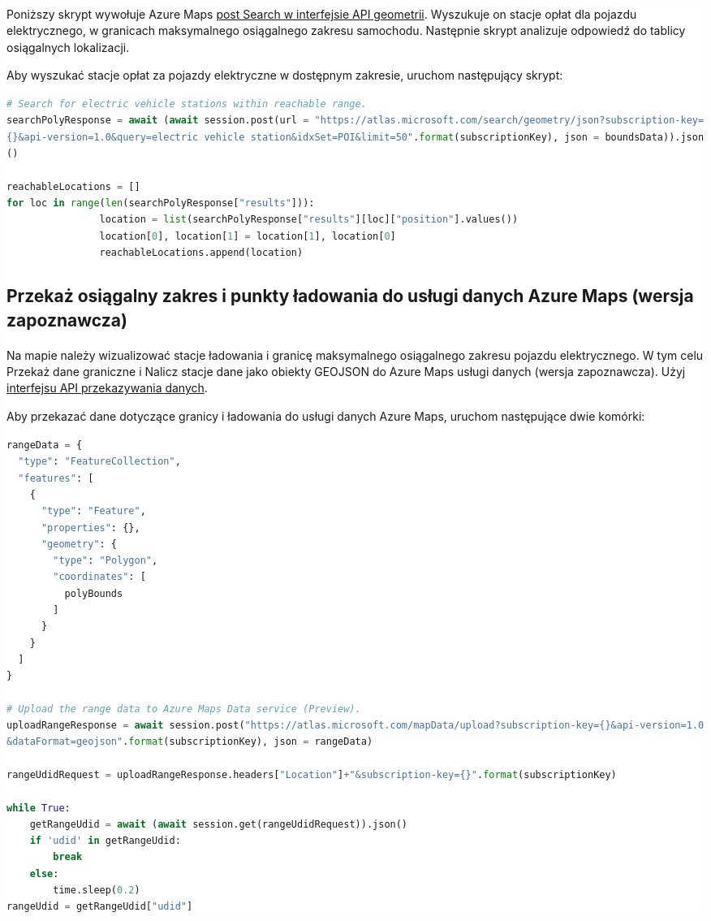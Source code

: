 Poniższy skrypt wywołuje Azure Maps [post Search w interfejsie API geometrii](/rest/api/maps/search/postsearchinsidegeometry). Wyszukuje on stacje opłat dla pojazdu elektrycznego, w granicach maksymalnego osiągalnego zakresu samochodu. Następnie skrypt analizuje odpowiedź do tablicy osiągalnych lokalizacji.

Aby wyszukać stacje opłat za pojazdy elektryczne w dostępnym zakresie, uruchom następujący skrypt:

```python
# Search for electric vehicle stations within reachable range.
searchPolyResponse = await (await session.post(url = "https://atlas.microsoft.com/search/geometry/json?subscription-key={}&api-version=1.0&query=electric vehicle station&idxSet=POI&limit=50".format(subscriptionKey), json = boundsData)).json() 

reachableLocations = []
for loc in range(len(searchPolyResponse["results"])):
                location = list(searchPolyResponse["results"][loc]["position"].values())
                location[0], location[1] = location[1], location[0]
                reachableLocations.append(location)
```

## <a name="upload-the-reachable-range-and-charging-points-to-azure-maps-data-service-preview"></a>Przekaż osiągalny zakres i punkty ładowania do usługi danych Azure Maps (wersja zapoznawcza)

Na mapie należy wizualizować stacje ładowania i granicę maksymalnego osiągalnego zakresu pojazdu elektrycznego. W tym celu Przekaż dane graniczne i Nalicz stacje dane jako obiekty GEOJSON do Azure Maps usługi danych (wersja zapoznawcza). Użyj [interfejsu API przekazywania danych](/rest/api/maps/data/uploadpreview). 

Aby przekazać dane dotyczące granicy i ładowania do usługi danych Azure Maps, uruchom następujące dwie komórki:

```python
rangeData = {
  "type": "FeatureCollection",
  "features": [
    {
      "type": "Feature",
      "properties": {},
      "geometry": {
        "type": "Polygon",
        "coordinates": [
          polyBounds
        ]
      }
    }
  ]
}

# Upload the range data to Azure Maps Data service (Preview).
uploadRangeResponse = await session.post("https://atlas.microsoft.com/mapData/upload?subscription-key={}&api-version=1.0&dataFormat=geojson".format(subscriptionKey), json = rangeData)

rangeUdidRequest = uploadRangeResponse.headers["Location"]+"&subscription-key={}".format(subscriptionKey)

while True:
    getRangeUdid = await (await session.get(rangeUdidRequest)).json()
    if 'udid' in getRangeUdid:
        break
    else:
        time.sleep(0.2)
rangeUdid = getRangeUdid["udid"]
```
